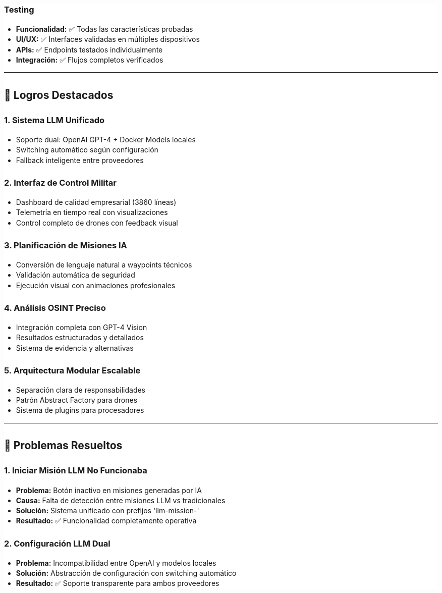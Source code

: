 ### Testing
- **Funcionalidad:** ✅ Todas las características probadas
- **UI/UX:** ✅ Interfaces validadas en múltiples dispositivos
- **APIs:** ✅ Endpoints testados individualmente
- **Integración:** ✅ Flujos completos verificados

---

## 🎯 Logros Destacados

### 1. **Sistema LLM Unificado**
- Soporte dual: OpenAI GPT-4 + Docker Models locales
- Switching automático según configuración
- Fallback inteligente entre proveedores

### 2. **Interfaz de Control Militar**
- Dashboard de calidad empresarial (3860 líneas)
- Telemetría en tiempo real con visualizaciones
- Control completo de drones con feedback visual

### 3. **Planificación de Misiones IA**
- Conversión de lenguaje natural a waypoints técnicos
- Validación automática de seguridad
- Ejecución visual con animaciones profesionales

### 4. **Análisis OSINT Preciso**
- Integración completa con GPT-4 Vision
- Resultados estructurados y detallados
- Sistema de evidencia y alternativas

### 5. **Arquitectura Modular Escalable**
- Separación clara de responsabilidades
- Patrón Abstract Factory para drones
- Sistema de plugins para procesadores



---

## 🚨 Problemas Resueltos

### 1. **Iniciar Misión LLM No Funcionaba**
- **Problema:** Botón inactivo en misiones generadas por IA
- **Causa:** Falta de detección entre misiones LLM vs tradicionales
- **Solución:** Sistema unificado con prefijos 'llm-mission-'
- **Resultado:** ✅ Funcionalidad completamente operativa

### 2. **Configuración LLM Dual**
- **Problema:** Incompatibilidad entre OpenAI y modelos locales
- **Solución:** Abstracción de configuración con switching automático
- **Resultado:** ✅ Soporte transparente para ambos proveedores
